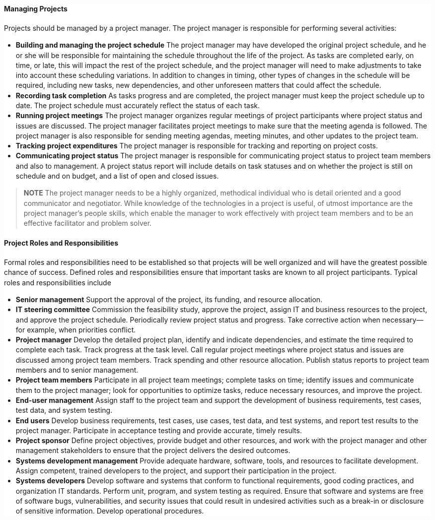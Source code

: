 #### Managing Projects

Projects should be managed by a project manager. The project manager is responsible for performing several activities:

- **Building and managing the project schedule** The project manager may have developed the original project schedule, and he or she will be responsible for maintaining the schedule throughout the life of the project. As tasks are completed early, on time, or late, this will impact the rest of the project schedule, and the project manager will need to make adjustments to take into account these scheduling variations. In addition to changes in timing, other types of changes in the schedule will be required, including new tasks, new dependencies, and other unforeseen matters that could affect the schedule.
- **Recording task completion** As tasks progress and are completed, the project manager must keep the project schedule up to date. The project schedule must accurately reflect the status of each task.
- **Running project meetings** The project manager organizes regular meetings of project participants where project status and issues are discussed. The project manager facilitates project meetings to make sure that the meeting agenda is followed. The project manager is also responsible for sending meeting agendas, meeting minutes, and other updates to the project team.
- **Tracking project expenditures** The project manager is responsible for tracking and reporting on project costs.
- **Communicating project status** The project manager is responsible for communicating project status to project team members and also to management. A project status report will include details on task statuses and on whether the project is still on schedule and on budget, and a list of open and closed issues.

> **NOTE** The project manager needs to be a highly organized, methodical individual who is detail oriented and a good communicator and negotiator. While knowledge of the technologies in a project is useful, of utmost importance are the project manager’s people skills, which enable the manager to work effectively with project team members and to be an effective facilitator and problem solver.

#### Project Roles and Responsibilities

Formal roles and responsibilities need to be established so that projects will be well organized and will have the greatest possible chance of success. Defined roles and responsibilities ensure that important tasks are known to all project participants. Typical roles and responsibilities include

- **Senior management** Support the approval of the project, its funding, and resource allocation.
- **IT steering committee** Commission the feasibility study, approve the project, assign IT and business resources to the project, and approve the project schedule. Periodically review project status and progress. Take corrective action when necessary—for example, when priorities conflict.
- **Project manager** Develop the detailed project plan, identify and indicate dependencies, and estimate the time required to complete each task. Track progress at the task level. Call regular project meetings where project status and issues are discussed among project team members. Track spending and other resource allocation. Publish status reports to project team members and to senior management.
- **Project team members** Participate in all project team meetings; complete tasks on time; identify issues and communicate them to the project manager; look for opportunities to optimize tasks, reduce necessary resources, and improve the project.
- **End-user management** Assign staff to the project team and support the development of business requirements, test cases, test data, and system testing.
- **End users** Develop business requirements, test cases, use cases, test data, and test systems, and report test results to the project manager. Participate in acceptance testing and provide accurate, timely results.
- **Project sponsor** Define project objectives, provide budget and other resources, and work with the project manager and other management stakeholders to ensure that the project delivers the desired outcomes.
- **Systems development management** Provide adequate hardware, software, tools, and resources to facilitate development. Assign competent, trained developers to the project, and support their participation in the project.
- **Systems developers** Develop software and systems that conform to functional requirements, good coding practices, and organization IT standards. Perform unit, program, and system testing as required. Ensure that software and systems are free of software bugs, vulnerabilities, and security issues that could result in undesired activities such as a break-in or disclosure of sensitive information. Develop operational procedures.